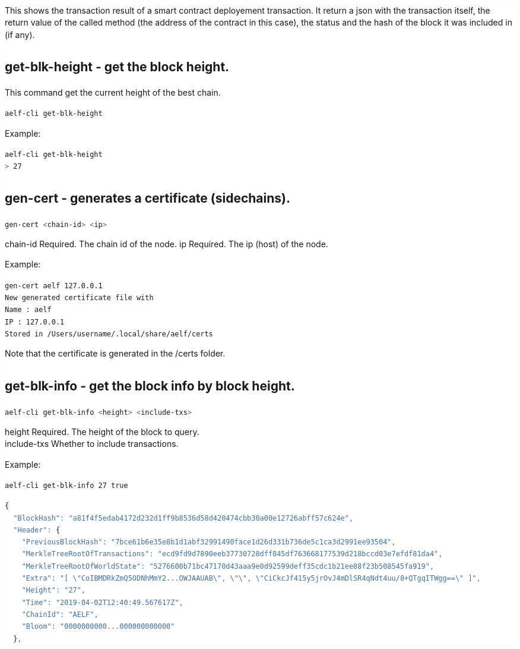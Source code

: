 This shows the transaction result of a smart contract deployement transaction. It return a json with the transaction itself, the return value of the called method \(the address of the contract in this case\), the status and the hash of the block it was included in \(if any\).

## get-blk-height - get the block height.

This command get the current height of the best chain.

```bash
aelf-cli get-blk-height
```

Example:

```bash
aelf-cli get-blk-height
> 27
```

## gen-cert - generates a certificate \(sidechains\).

```bash
gen-cert <chain-id> <ip>
```

chain-id Required. The chain id of the node. ip Required. The ip \(host\) of the node.

Example:

```bash
gen-cert aelf 127.0.0.1
New generated certificate file with
Name : aelf
IP : 127.0.0.1
Stored in /Users/username/.local/share/aelf/certs
```

Note that the certificate is generated in the /certs folder.

## get-blk-info - get the block info by block height.

```bash
aelf-cli get-blk-info <height> <include-txs>
```

height Required. The height of the block to query.  
include-txs Whether to include transactions.

Example:

```bash
aelf-cli get-blk-info 27 true
```

```javascript
{
  "BlockHash": "a81f4f5edab4172d232d1ff9b8536d58d420474cbb30a00e12726abff57c624e",
  "Header": {
    "PreviousBlockHash": "7bce61b6e35e8b1d1abf32991490face1d26d331b736de5c1ca3d2991ee93504",
    "MerkleTreeRootOfTransactions": "ecd9fd9d7890eeb37730728dff845df763668177539d218bccd03e7efdf81da4",
    "MerkleTreeRootOfWorldState": "5276600b71bc47170d43aaa9e0d92599deff35cdc1b21ee88f23b508545fa919",
    "Extra": "[ \"CoIBMDRkZmQ5ODNhMmY2...OWJAAUAB\", \"\", \"CiCkcJf415y5jrOvJ4mDlSR4qNdt4uu/8+QTgqITWgg==\" ]",
    "Height": "27",
    "Time": "2019-04-02T12:40:49.567617Z",
    "ChainId": "AELF",
    "Bloom": "0000000000...000000000000"
  },
```
